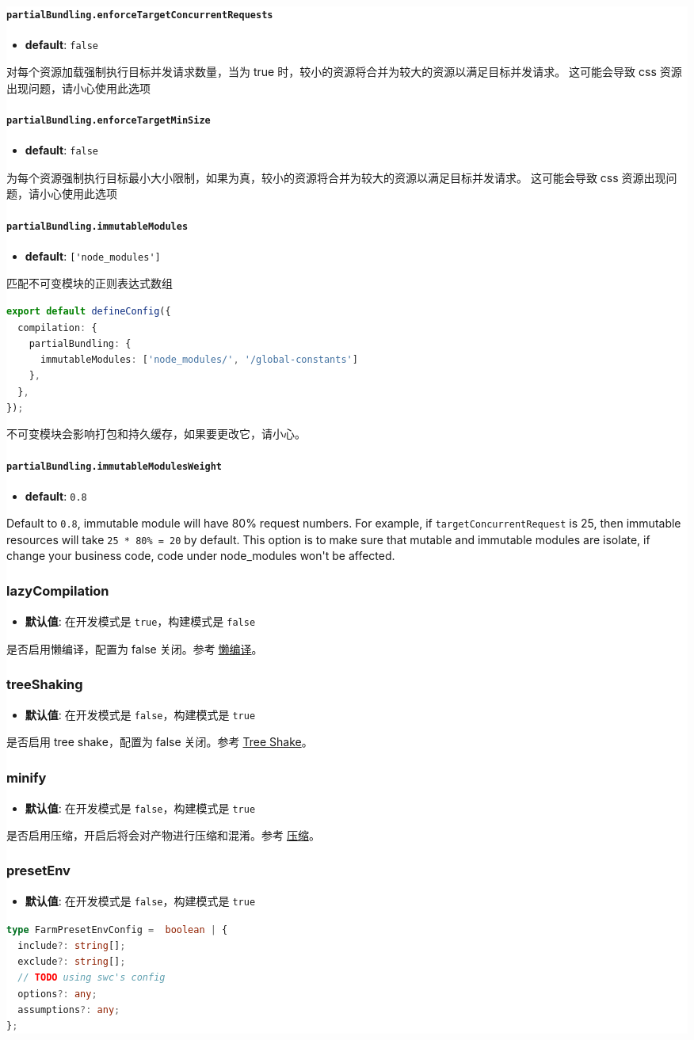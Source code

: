 
#### `partialBundling.enforceTargetConcurrentRequests`
* **default**: `false`

对每个资源加载强制执行目标并发请求数量，当为 true 时，较小的资源将合并为较大的资源以满足目标并发请求。 这可能会导致 css 资源出现问题，请小心使用此选项

#### `partialBundling.enforceTargetMinSize`
* **default**: `false`

为每个资源强制执行目标最小大小限制，如果为真，较小的资源将合并为较大的资源以满足目标并发请求。 这可能会导致 css 资源出现问题，请小心使用此选项

#### `partialBundling.immutableModules`
* **default**: `['node_modules']`

匹配不可变模块的正则表达式数组

```ts title="farm.config.ts"
export default defineConfig({
  compilation: {
    partialBundling: {
      immutableModules: ['node_modules/', '/global-constants']
    },
  },
});
```
不可变模块会影响打包和持久缓存，如果要更改它，请小心。

#### `partialBundling.immutableModulesWeight`
* **default**: `0.8`

Default to `0.8`, immutable module will have 80% request numbers. For example, if `targetConcurrentRequest` is 25, then immutable resources will take `25 * 80% = 20` by default. This option is to make sure that mutable and immutable modules are isolate, if change your business code, code under node_modules won't be affected.


### lazyCompilation
* **默认值**: 在开发模式是 `true`，构建模式是 `false`

是否启用懒编译，配置为 false 关闭。参考 [懒编译](/docs/features/lazy-compilation)。


### treeShaking
* **默认值**: 在开发模式是 `false`，构建模式是 `true`

是否启用 tree shake，配置为 false 关闭。参考 [Tree Shake](/docs/features/tree-shake)。

### minify
* **默认值**: 在开发模式是 `false`，构建模式是 `true`

是否启用压缩，开启后将会对产物进行压缩和混淆。参考 [压缩](/docs/features/tree-shake)。

### presetEnv
* **默认值**: 在开发模式是 `false`，构建模式是 `true`

```ts
type FarmPresetEnvConfig =  boolean | {
  include?: string[];
  exclude?: string[];
  // TODO using swc's config
  options?: any;
  assumptions?: any;
};
```
